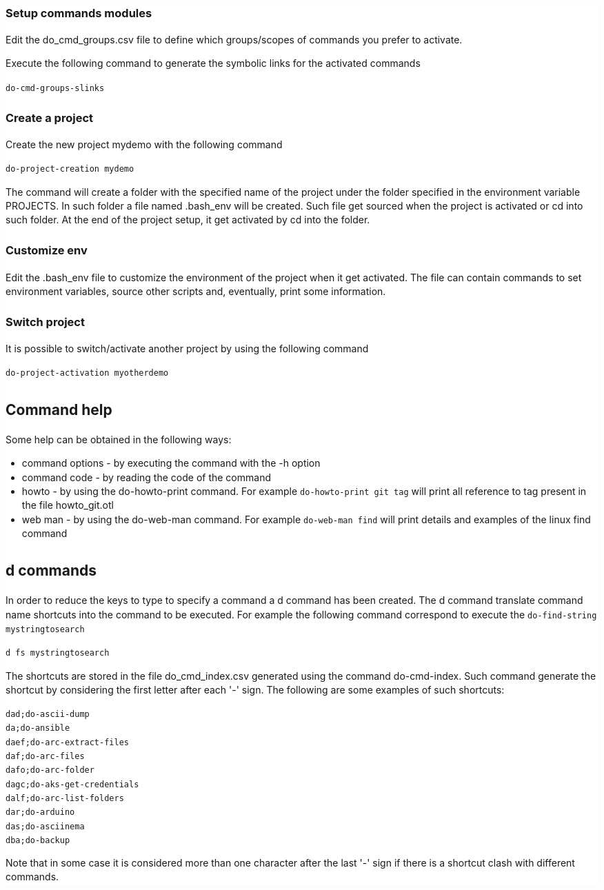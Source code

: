 ### Setup commands modules ###
Edit the do_cmd_groups.csv file to define which groups/scopes of commands you prefer to activate.

Execute the following command to generate the symbolic links for the activated commands
```bash
do-cmd-groups-slinks
```

### Create a project ###
Create the new project mydemo with the following command
```bash
do-project-creation mydemo
```
The command will create a folder with the specified name of the project under the folder specified in the environment variable PROJECTS.
In such folder a file named .bash_env will be created. Such file get sourced when the project is activated or cd into such folder.
At the end of the project setup, it get activated by cd into the folder.

### Customize env  ###
Edit the .bash_env file to customize the environment of the project when it get activated.
The file can contain commands to set environment variables, source other scripts and, eventually, print some information.

### Switch project ###
It is possible to switch/activate another project by using the following command
```bash
do-project-activation myotherdemo
```

## Command help ##
Some help can be obtained in the following ways:
* command options - by executing the command with the -h option
* command code - by reading the code of the command
* howto - by using the do-howto-print command. For example ```do-howto-print git tag``` will print all reference to tag present in the file howto_git.otl
* web man - by using the do-web-man command. For example ```do-web-man find``` will print details and examples of the linux find command

## d commands ##
In order to reduce the keys to type to specify a command a d command has been created.
The d command translate command name shortcuts into the command to be executed.
For example the following command correspond to execute the ```do-find-string mystringtosearch```
```bash
d fs mystringtosearch
```
The shortcuts are stored in the file do_cmd_index.csv generated using the command do-cmd-index. Such command generate the shortcut by considering the first letter after each '-' sign.
The following are some examples of such shortcuts:
```
dad;do-ascii-dump
da;do-ansible
daef;do-arc-extract-files
daf;do-arc-files
dafo;do-arc-folder
dagc;do-aks-get-credentials
dalf;do-arc-list-folders
dar;do-arduino
das;do-asciinema
dba;do-backup
```
Note that in some case it is considered more than one character after the last '-' sign if there is a shortcut clash with different commands.